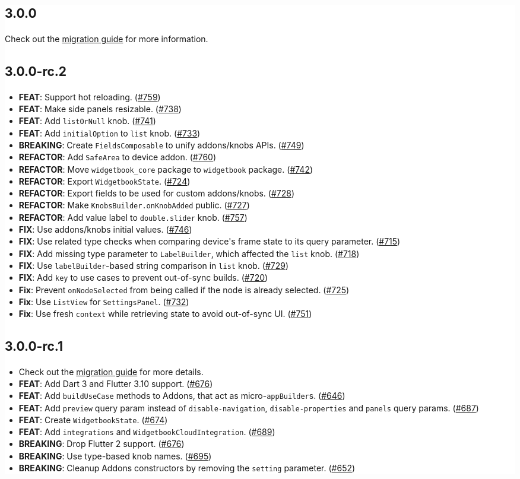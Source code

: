 ## 3.0.0

Check out the [migration guide](https://docs.widgetbook.io/migration/2.4.0-to-3.0.0) for more information.

## 3.0.0-rc.2

- **FEAT**: Support hot reloading. ([#759](https://github.com/widgetbook/widgetbook/pull/759))
- **FEAT**: Make side panels resizable. ([#738](https://github.com/widgetbook/widgetbook/pull/738))
- **FEAT**: Add `listOrNull` knob. ([#741](https://github.com/widgetbook/widgetbook/pull/741))
- **FEAT**: Add `initialOption` to `list` knob. ([#733](https://github.com/widgetbook/widgetbook/pull/733))
- **BREAKING**: Create `FieldsComposable` to unify addons/knobs APIs. ([#749](https://github.com/widgetbook/widgetbook/pull/749))
- **REFACTOR**: Add `SafeArea` to device addon. ([#760](https://github.com/widgetbook/widgetbook/pull/760))
- **REFACTOR**: Move `widgetbook_core` package to `widgetbook` package. ([#742](https://github.com/widgetbook/widgetbook/pull/742))
- **REFACTOR**: Export `WidgetbookState`. ([#724](https://github.com/widgetbook/widgetbook/pull/724))
- **REFACTOR**: Export fields to be used for custom addons/knobs. ([#728](https://github.com/widgetbook/widgetbook/pull/728))
- **REFACTOR**: Make `KnobsBuilder.onKnobAdded` public. ([#727](https://github.com/widgetbook/widgetbook/pull/727))
- **REFACTOR**: Add value label to `double.slider` knob. ([#757](https://github.com/widgetbook/widgetbook/pull/757))
- **FIX**: Use addons/knobs initial values. ([#746](https://github.com/widgetbook/widgetbook/pull/746))
- **FIX**: Use related type checks when comparing device's frame state to its query parameter. ([#715](https://github.com/widgetbook/widgetbook/pull/715))
- **FIX**: Add missing type parameter to `LabelBuilder`, which affected the `list` knob. ([#718](https://github.com/widgetbook/widgetbook/pull/718))
- **FIX**: Use `labelBuilder`-based string comparison in `list` knob. ([#729](https://github.com/widgetbook/widgetbook/pull/729))
- **FIX**: Add `key` to use cases to prevent out-of-sync builds. ([#720](https://github.com/widgetbook/widgetbook/pull/720))
- **Fix**: Prevent `onNodeSelected` from being called if the node is already selected. ([#725](https://github.com/widgetbook/widgetbook/pull/725))
- **Fix**: Use `ListView` for `SettingsPanel`. ([#732](https://github.com/widgetbook/widgetbook/pull/732))
- **Fix**: Use fresh `context` while retrieving state to avoid out-of-sync UI. ([#751](https://github.com/widgetbook/widgetbook/pull/751))

## 3.0.0-rc.1

- Check out the [migration guide](https://docs.widgetbook.io/~docs%2Fwidgetbook-3/migration/3.0.0-beta-to-rc) for more details.
- **FEAT**: Add Dart 3 and Flutter 3.10 support. ([#676](https://github.com/widgetbook/widgetbook/pull/676))
- **FEAT**: Add `buildUseCase` methods to Addons, that act as micro-`appBuilder`s. ([#646](https://github.com/widgetbook/widgetbook/pull/646))
- **FEAT**: Add `preview` query param instead of `disable-navigation`, `disable-properties` and `panels` query params. ([#687](https://github.com/widgetbook/widgetbook/pull/687))
- **FEAT**: Create `WidgetbookState`. ([#674](https://github.com/widgetbook/widgetbook/pull/674))
- **FEAT**: Add `integrations` and `WidgetbookCloudIntegration`. ([#689](https://github.com/widgetbook/widgetbook/pull/689))
- **BREAKING**: Drop Flutter 2 support. ([#676](https://github.com/widgetbook/widgetbook/pull/676))
- **BREAKING**: Use type-based knob names. ([#695](https://github.com/widgetbook/widgetbook/pull/695))
- **BREAKING**: Cleanup Addons constructors by removing the `setting` parameter. ([#652](https://github.com/widgetbook/widgetbook/pull/652))